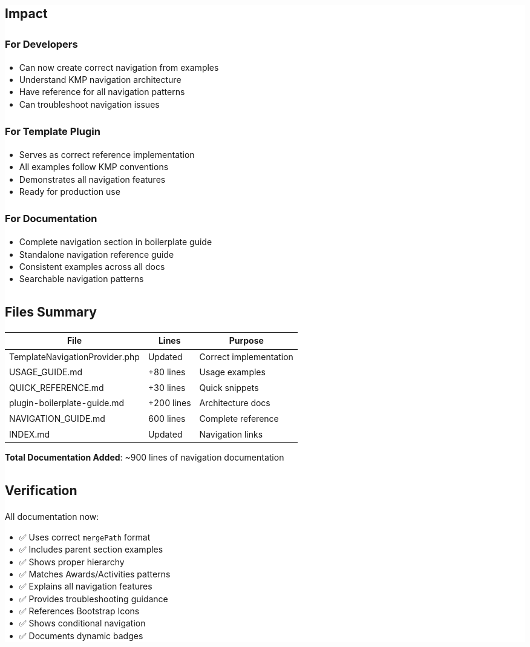 ## Impact

### For Developers
- Can now create correct navigation from examples
- Understand KMP navigation architecture
- Have reference for all navigation patterns
- Can troubleshoot navigation issues

### For Template Plugin
- Serves as correct reference implementation
- All examples follow KMP conventions
- Demonstrates all navigation features
- Ready for production use

### For Documentation
- Complete navigation section in boilerplate guide
- Standalone navigation reference guide
- Consistent examples across all docs
- Searchable navigation patterns

## Files Summary

| File | Lines | Purpose |
|------|-------|---------|
| TemplateNavigationProvider.php | Updated | Correct implementation |
| USAGE_GUIDE.md | +80 lines | Usage examples |
| QUICK_REFERENCE.md | +30 lines | Quick snippets |
| plugin-boilerplate-guide.md | +200 lines | Architecture docs |
| NAVIGATION_GUIDE.md | 600 lines | Complete reference |
| INDEX.md | Updated | Navigation links |

**Total Documentation Added**: ~900 lines of navigation documentation

## Verification

All documentation now:
- ✅ Uses correct `mergePath` format
- ✅ Includes parent section examples
- ✅ Shows proper hierarchy
- ✅ Matches Awards/Activities patterns
- ✅ Explains all navigation features
- ✅ Provides troubleshooting guidance
- ✅ References Bootstrap Icons
- ✅ Shows conditional navigation
- ✅ Documents dynamic badges
